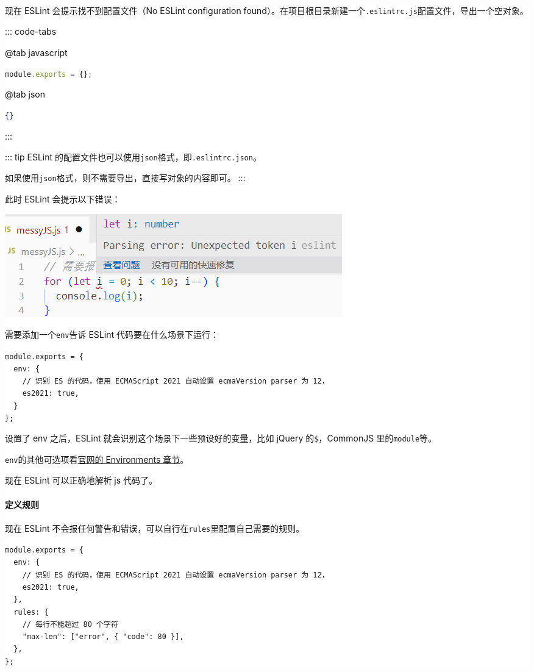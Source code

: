 现在 ESLint 会提示找不到配置文件（No ESLint configuration found）。在项目根目录新建一个`.eslintrc.js`配置文件，导出一个空对象。

::: code-tabs

@tab javascript

```javascript
module.exports = {};
```

@tab json

```json
{}
```

:::

::: tip
ESLint 的配置文件也可以使用`json`格式，即`.eslintrc.json`。

如果使用`json`格式，则不需要导出，直接写对象的内容即可。
:::

此时 ESLint 会提示以下错误：

![ESLint 无法解析代码](./assets/2-linter配置指南.md/2022-06-16-15-45-03.png)

需要添加一个`env`告诉 ESLint 代码要在什么场景下运行：

```json{3-4}
module.exports = {
  env: {
    // 识别 ES 的代码，使用 ECMAScript 2021 自动设置 ecmaVersion parser 为 12，
    es2021: true,
  }
};
```

设置了 env 之后，ESLint 就会识别这个场景下一些预设好的变量，比如 jQuery 的`$`，CommonJS 里的`module`等。

`env`的其他可选项看[官网的 Environments 章节](https://eslint.org/docs/user-guide/configuring/language-options#specifying-environments)。

现在 ESLint 可以正确地解析 js 代码了。

#### 定义规则

现在 ESLint 不会报任何警告和错误，可以自行在`rules`里配置自己需要的规则。

```javascript{8-9}
module.exports = {
  env: {
    // 识别 ES 的代码，使用 ECMAScript 2021 自动设置 ecmaVersion parser 为 12，
    es2021: true,
  },
  rules: {
    // 每行不能超过 80 个字符
    "max-len": ["error", { "code": 80 }],
  },
};
```
